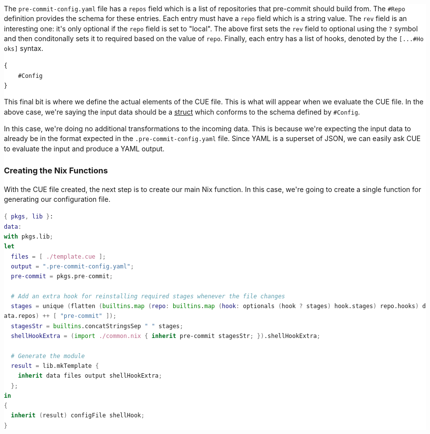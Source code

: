 The `pre-commit-config.yaml` file has a `repos` field which is a list of
repositories that pre-commit should build from. The `#Repo` definition provides
the schema for these entries. Each entry must have a `repo` field which is a
string value. The `rev` field is an interesting one: it's only optional if the
`repo` field is set to "local". The above first sets the `rev` field to optional
using the `?` symbol and then conditonally sets it to required based on the
value of `repo`. Finally, each entry has a list of hooks, denoted by the
`[...#Hooks]` syntax.

```cue
{
    #Config
}
```

This final bit is where we define the actual elements of the CUE file. This is
what will appear when we evaluate the CUE file. In the above case, we're saying
the input data should be a [struct][6] which conforms to the schema defined by
`#Config`.

In this case, we're doing no additional transformations to the incoming data.
This is because we're expecting the input data to already be in the format
expected in the `.pre-commit-config.yaml` file. Since YAML is a superset of
JSON, we can easily ask CUE to evaluate the input and produce a YAML output.

### Creating the Nix Functions

With the CUE file created, the next step is to create our main Nix function. In
this case, we're going to create a single function for generating our
configuration file.

```nix
{ pkgs, lib }:
data:
with pkgs.lib;
let
  files = [ ./template.cue ];
  output = ".pre-commit-config.yaml";
  pre-commit = pkgs.pre-commit;

  # Add an extra hook for reinstalling required stages whenever the file changes
  stages = unique (flatten (builtins.map (repo: builtins.map (hook: optionals (hook ? stages) hook.stages) repo.hooks) data.repos) ++ [ "pre-commit" ]);
  stagesStr = builtins.concatStringsSep " " stages;
  shellHookExtra = (import ./common.nix { inherit pre-commit stagesStr; }).shellHookExtra;

  # Generate the module
  result = lib.mkTemplate {
    inherit data files output shellHookExtra;
  };
in
{
  inherit (result) configFile shellHook;
}
```


[1]: https://github.com/jmgilman/nixago/tree/master/plugins
[2]: https://github.com/jmgilman/nixago/blob/master/plugins/default.nix
[3]: https://github.com/jmgilman/nixago/blob/master/flake.nix
[4]: https://pre-commit.com/
[5]: https://cuetorials.com/overview/types-and-values/#definitions
[6]: https://cuetorials.com/overview/types-and-values/#structs
[7]: https://cuelang.org/docs/integrations/
[8]: https://github.com/jmgilman/nixago/tree/master/tests
[9]: https://github.com/jmgilman/nixago/tree/master/docs/plugins